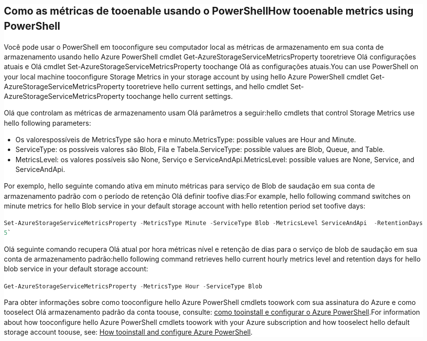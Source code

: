 ## <a name="how-tooenable-metrics-using-powershell"></a><span data-ttu-id="41ecf-120">Como as métricas de tooenable usando o PowerShell</span><span class="sxs-lookup"><span data-stu-id="41ecf-120">How tooenable metrics using PowerShell</span></span>
<span data-ttu-id="41ecf-121">Você pode usar o PowerShell em tooconfigure seu computador local as métricas de armazenamento em sua conta de armazenamento usando hello Azure PowerShell cmdlet Get-AzureStorageServiceMetricsProperty tooretrieve Olá configurações atuais e Olá cmdlet Set-AzureStorageServiceMetricsProperty toochange Olá as configurações atuais.</span><span class="sxs-lookup"><span data-stu-id="41ecf-121">You can use PowerShell on your local machine tooconfigure Storage Metrics in your storage account by using hello Azure PowerShell cmdlet Get-AzureStorageServiceMetricsProperty tooretrieve hello current settings, and hello cmdlet Set-AzureStorageServiceMetricsProperty toochange hello current settings.</span></span>

<span data-ttu-id="41ecf-122">Olá que controlam as métricas de armazenamento usam Olá parâmetros a seguir:</span><span class="sxs-lookup"><span data-stu-id="41ecf-122">hello cmdlets that control Storage Metrics use hello following parameters:</span></span>

* <span data-ttu-id="41ecf-123">Os valorespossíveis de MetricsType são hora e minuto.</span><span class="sxs-lookup"><span data-stu-id="41ecf-123">MetricsType: possible values are Hour and Minute.</span></span>
* <span data-ttu-id="41ecf-124">ServiceType: os possíveis valores são Blob, Fila e Tabela.</span><span class="sxs-lookup"><span data-stu-id="41ecf-124">ServiceType: possible values are Blob, Queue, and Table.</span></span>
* <span data-ttu-id="41ecf-125">MetricsLevel: os valores possíveis são None, Serviço e ServiceAndApi.</span><span class="sxs-lookup"><span data-stu-id="41ecf-125">MetricsLevel: possible values are None, Service, and ServiceAndApi.</span></span>

<span data-ttu-id="41ecf-126">Por exemplo, hello seguinte comando ativa em minuto métricas para serviço de Blob de saudação em sua conta de armazenamento padrão com o período de retenção Olá definir toofive dias:</span><span class="sxs-lookup"><span data-stu-id="41ecf-126">For example, hello following command switches on minute metrics for hello Blob service in your default storage account with hello retention period set toofive days:</span></span>

```powershell
Set-AzureStorageServiceMetricsProperty -MetricsType Minute -ServiceType Blob -MetricsLevel ServiceAndApi  -RetentionDays 5`
```

<span data-ttu-id="41ecf-127">Olá seguinte comando recupera Olá atual por hora métricas nível e retenção de dias para o serviço de blob de saudação em sua conta de armazenamento padrão:</span><span class="sxs-lookup"><span data-stu-id="41ecf-127">hello following command retrieves hello current hourly metrics level and retention days for hello blob service in your default storage account:</span></span>

```powershell
Get-AzureStorageServiceMetricsProperty -MetricsType Hour -ServiceType Blob
```

<span data-ttu-id="41ecf-128">Para obter informações sobre como tooconfigure hello Azure PowerShell cmdlets toowork com sua assinatura do Azure e como tooselect Olá armazenamento padrão da conta toouse, consulte: [como tooinstall e configurar o Azure PowerShell](/powershell/azure/overview).</span><span class="sxs-lookup"><span data-stu-id="41ecf-128">For information about how tooconfigure hello Azure PowerShell cmdlets toowork with your Azure subscription and how tooselect hello default storage account toouse, see: [How tooinstall and configure Azure PowerShell](/powershell/azure/overview).</span></span>
